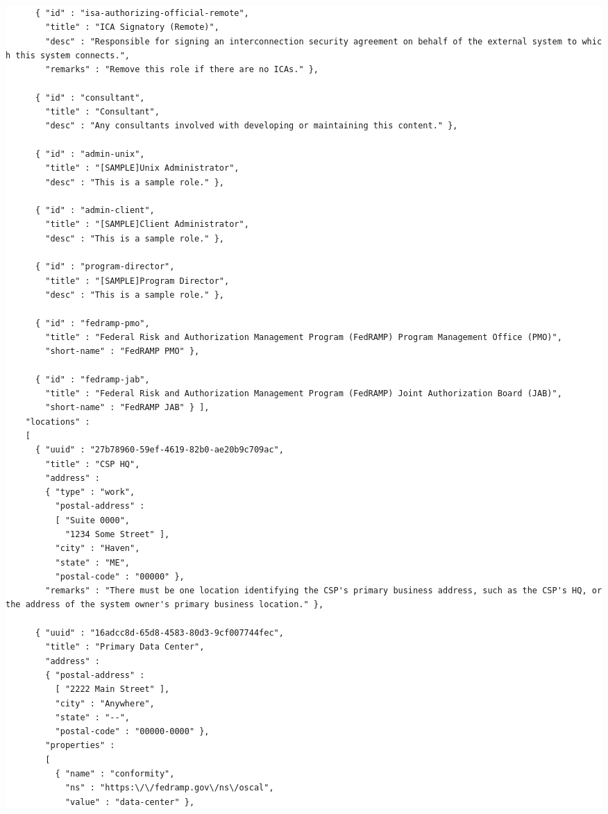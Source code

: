           { "id" : "isa-authorizing-official-remote",
            "title" : "ICA Signatory (Remote)",
            "desc" : "Responsible for signing an interconnection security agreement on behalf of the external system to which this system connects.",
            "remarks" : "Remove this role if there are no ICAs." },
          
          { "id" : "consultant",
            "title" : "Consultant",
            "desc" : "Any consultants involved with developing or maintaining this content." },
          
          { "id" : "admin-unix",
            "title" : "[SAMPLE]Unix Administrator",
            "desc" : "This is a sample role." },
          
          { "id" : "admin-client",
            "title" : "[SAMPLE]Client Administrator",
            "desc" : "This is a sample role." },
          
          { "id" : "program-director",
            "title" : "[SAMPLE]Program Director",
            "desc" : "This is a sample role." },
          
          { "id" : "fedramp-pmo",
            "title" : "Federal Risk and Authorization Management Program (FedRAMP) Program Management Office (PMO)",
            "short-name" : "FedRAMP PMO" },
          
          { "id" : "fedramp-jab",
            "title" : "Federal Risk and Authorization Management Program (FedRAMP) Joint Authorization Board (JAB)",
            "short-name" : "FedRAMP JAB" } ],
        "locations" : 
        [ 
          { "uuid" : "27b78960-59ef-4619-82b0-ae20b9c709ac",
            "title" : "CSP HQ",
            "address" : 
            { "type" : "work",
              "postal-address" : 
              [ "Suite 0000",
                "1234 Some Street" ],
              "city" : "Haven",
              "state" : "ME",
              "postal-code" : "00000" },
            "remarks" : "There must be one location identifying the CSP's primary business address, such as the CSP's HQ, or the address of the system owner's primary business location." },
          
          { "uuid" : "16adcc8d-65d8-4583-80d3-9cf007744fec",
            "title" : "Primary Data Center",
            "address" : 
            { "postal-address" : 
              [ "2222 Main Street" ],
              "city" : "Anywhere",
              "state" : "--",
              "postal-code" : "00000-0000" },
            "properties" : 
            [ 
              { "name" : "conformity",
                "ns" : "https:\/\/fedramp.gov\/ns\/oscal",
                "value" : "data-center" },
              